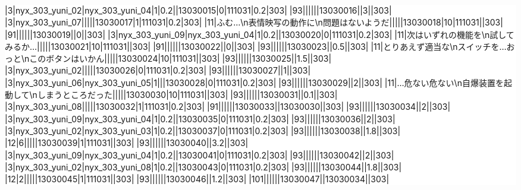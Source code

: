 |3|nyx_303_yuni_02|nyx_303_yuni_04|1|0.2||13030015|0|111031|0.2|303|
|93||||||13030016||3||303|
|3|nyx_303_yuni_07|||||13030017|1|111031|0.2|303|
|11|ふむ…\n表情映写の動作に\n問題はないようだ|||||13030018|10|111031||303|
|91||||||13030019||0||303|
|3|nyx_303_yuni_09|nyx_303_yuni_04|1|0.2||13030020|0|111031|0.2|303|
|11|次はいずれの機能を\n試してみるか…|||||13030021|10|111031||303|
|91||||||13030022||0||303|
|93||||||13030023||0.5||303|
|11|とりあえず適当な\nスイッチを…おっと\nこのボタンはいかん|||||13030024|10|111031||303|
|93||||||13030025||1.5||303|
|3|nyx_303_yuni_02|||||13030026|0|111031|0.2|303|
|93||||||13030027||1||303|
|3|nyx_303_yuni_06|nyx_303_yuni_05|1|||13030028|0|111031|0.2|303|
|93||||||13030029||2||303|
|11|…危ない危ない\n自爆装置を起動して\nしまうところだった|||||13030030|10|111031||303|
|93||||||13030031||0.1||303|
|3|nyx_303_yuni_08|||||13030032|1|111031|0.2|303|
|91||||||13030033||13030030||303|
|93||||||13030034||2||303|
|3|nyx_303_yuni_09|nyx_303_yuni_04|1|0.2||13030035|0|111031|0.2|303|
|93||||||13030036||2||303|
|3|nyx_303_yuni_02|nyx_303_yuni_03|1|0.2||13030037|0|111031|0.2|303|
|93||||||13030038||1.8||303|
|12|6|||||13030039|1|111031||303|
|93||||||13030040||3.2||303|
|3|nyx_303_yuni_09|nyx_303_yuni_04|1|0.2||13030041|0|111031|0.2|303|
|93||||||13030042||2||303|
|3|nyx_303_yuni_02|nyx_303_yuni_08|1|0.2||13030043|0|111031|0.2|303|
|93||||||13030044||1.8||303|
|12|2|||||13030045|1|111031||303|
|93||||||13030046||1.2||303|
|101||||||13030047||13030034||303|